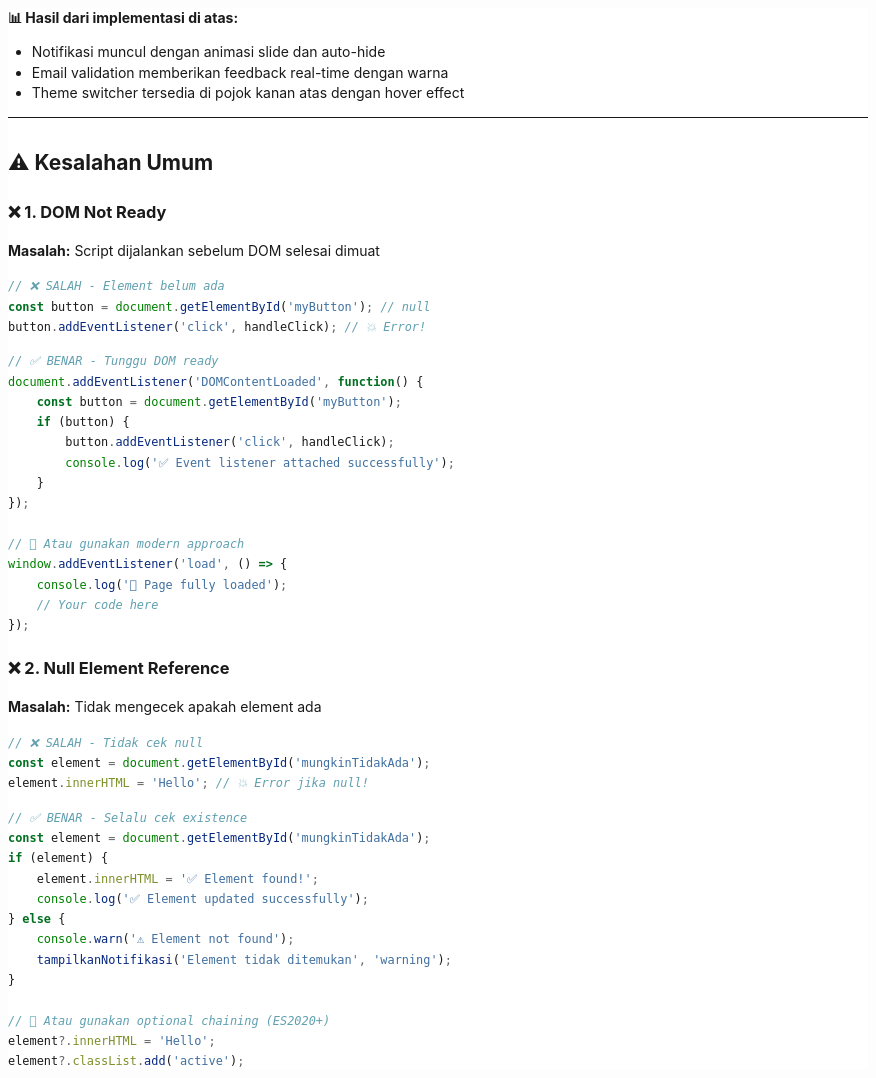 **📊 Hasil dari implementasi di atas:**
- Notifikasi muncul dengan animasi slide dan auto-hide
- Email validation memberikan feedback real-time dengan warna
- Theme switcher tersedia di pojok kanan atas dengan hover effect

---

## ⚠️ Kesalahan Umum

### ❌ 1. DOM Not Ready

**Masalah:** Script dijalankan sebelum DOM selesai dimuat

```javascript
// ❌ SALAH - Element belum ada
const button = document.getElementById('myButton'); // null
button.addEventListener('click', handleClick); // 💥 Error!
```

```javascript
// ✅ BENAR - Tunggu DOM ready
document.addEventListener('DOMContentLoaded', function() {
    const button = document.getElementById('myButton');
    if (button) {
        button.addEventListener('click', handleClick);
        console.log('✅ Event listener attached successfully');
    }
});

// 🔄 Atau gunakan modern approach
window.addEventListener('load', () => {
    console.log('🚀 Page fully loaded');
    // Your code here
});
```

### ❌ 2. Null Element Reference

**Masalah:** Tidak mengecek apakah element ada

```javascript
// ❌ SALAH - Tidak cek null
const element = document.getElementById('mungkinTidakAda');
element.innerHTML = 'Hello'; // 💥 Error jika null!
```

```javascript
// ✅ BENAR - Selalu cek existence
const element = document.getElementById('mungkinTidakAda');
if (element) {
    element.innerHTML = '✅ Element found!';
    console.log('✅ Element updated successfully');
} else {
    console.warn('⚠️ Element not found');
    tampilkanNotifikasi('Element tidak ditemukan', 'warning');
}

// 🔄 Atau gunakan optional chaining (ES2020+)
element?.innerHTML = 'Hello';
element?.classList.add('active');
```
